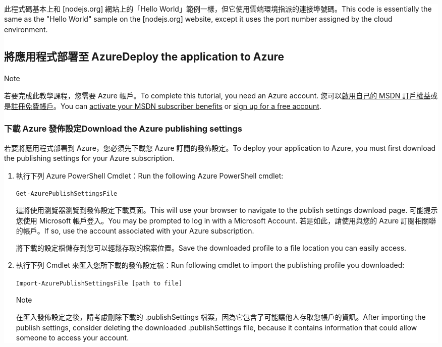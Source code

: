 <span data-ttu-id="2ddcc-144">此程式碼基本上和 [nodejs.org] 網站上的「Hello World」範例一樣，但它使用雲端環境指派的連接埠號碼。</span><span class="sxs-lookup"><span data-stu-id="2ddcc-144">This code is essentially the same as the "Hello World" sample on the [nodejs.org] website, except it uses the port number assigned by the cloud environment.</span></span>

## <a name="deploy-the-application-to-azure"></a><span data-ttu-id="2ddcc-145">將應用程式部署至 Azure</span><span class="sxs-lookup"><span data-stu-id="2ddcc-145">Deploy the application to Azure</span></span>

> [!NOTE]
> <span data-ttu-id="2ddcc-146">若要完成此教學課程，您需要 Azure 帳戶。</span><span class="sxs-lookup"><span data-stu-id="2ddcc-146">To complete this tutorial, you need an Azure account.</span></span> <span data-ttu-id="2ddcc-147">您可以[啟用自己的 MSDN 訂戶權益](https://azure.microsoft.com/pricing/member-offers/msdn-benefits-details/?WT.mc_id=A85619ABF)或是[註冊免費帳戶](https://azure.microsoft.com/pricing/free-trial/?WT.mc_id=A85619ABF)。</span><span class="sxs-lookup"><span data-stu-id="2ddcc-147">You can [activate your MSDN subscriber benefits](https://azure.microsoft.com/pricing/member-offers/msdn-benefits-details/?WT.mc_id=A85619ABF) or [sign up for a free account](https://azure.microsoft.com/pricing/free-trial/?WT.mc_id=A85619ABF).</span></span>

### <a name="download-the-azure-publishing-settings"></a><span data-ttu-id="2ddcc-148">下載 Azure 發佈設定</span><span class="sxs-lookup"><span data-stu-id="2ddcc-148">Download the Azure publishing settings</span></span>
<span data-ttu-id="2ddcc-149">若要將應用程式部署到 Azure，您必須先下載您 Azure 訂閱的發佈設定。</span><span class="sxs-lookup"><span data-stu-id="2ddcc-149">To deploy your application to Azure, you must first download the publishing settings for your Azure subscription.</span></span>

1. <span data-ttu-id="2ddcc-150">執行下列 Azure PowerShell Cmdlet：</span><span class="sxs-lookup"><span data-stu-id="2ddcc-150">Run the following Azure PowerShell cmdlet:</span></span>

       Get-AzurePublishSettingsFile

   <span data-ttu-id="2ddcc-151">這將使用瀏覽器瀏覽到發佈設定下載頁面。</span><span class="sxs-lookup"><span data-stu-id="2ddcc-151">This will use your browser to navigate to the publish settings download page.</span></span> <span data-ttu-id="2ddcc-152">可能提示您使用 Microsoft 帳戶登入。</span><span class="sxs-lookup"><span data-stu-id="2ddcc-152">You may be prompted to log in with a Microsoft Account.</span></span> <span data-ttu-id="2ddcc-153">若是如此，請使用與您的 Azure 訂閱相關聯的帳戶。</span><span class="sxs-lookup"><span data-stu-id="2ddcc-153">If so, use the account associated with your Azure subscription.</span></span>

   <span data-ttu-id="2ddcc-154">將下載的設定檔儲存到您可以輕鬆存取的檔案位置。</span><span class="sxs-lookup"><span data-stu-id="2ddcc-154">Save the downloaded profile to a file location you can easily access.</span></span>
2. <span data-ttu-id="2ddcc-155">執行下列 Cmdlet 來匯入您所下載的發佈設定檔：</span><span class="sxs-lookup"><span data-stu-id="2ddcc-155">Run following cmdlet to import the publishing profile you downloaded:</span></span>

       Import-AzurePublishSettingsFile [path to file]

    > [!NOTE]
    > <span data-ttu-id="2ddcc-156">在匯入發佈設定之後，請考慮刪除下載的 .publishSettings 檔案，因為它包含了可能讓他人存取您帳戶的資訊。</span><span class="sxs-lookup"><span data-stu-id="2ddcc-156">After importing the publish settings, consider deleting the downloaded .publishSettings file, because it contains information that could allow someone to access your account.</span></span>


[The result of the New-AzureService helloworld command]: ./media/cloud-services-nodejs-develop-deploy-app/node9.png
[The output of the Add-AzureNodeWebRole command]: ./media/cloud-services-nodejs-develop-deploy-app/node11.png
[A web browser displaying the Hello World web page]: ./media/cloud-services-nodejs-develop-deploy-app/node14.png
[The output of the Publish-AzureService command]: ./media/cloud-services-nodejs-develop-deploy-app/node19.png
[A browser window displaying the hello world page; the URL indicates the page is hosted on Azure.]: ./media/cloud-services-nodejs-develop-deploy-app/node21.png
[The status of the Stop-AzureService command]: ./media/cloud-services-nodejs-develop-deploy-app/node48.png
[The status of the Remove-AzureService command]: ./media/cloud-services-nodejs-develop-deploy-app/node49.png